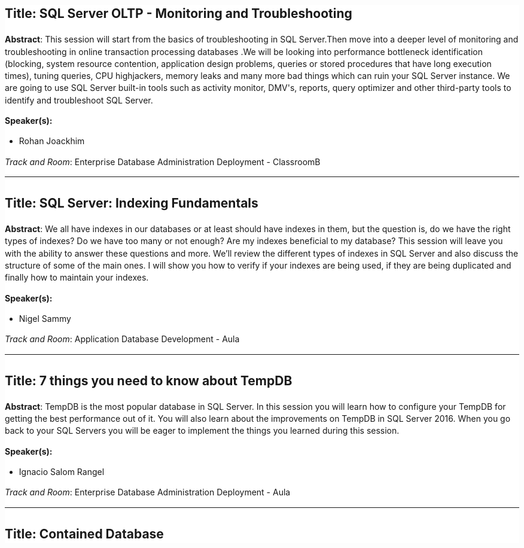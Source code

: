  
## Title: SQL Server OLTP - Monitoring and Troubleshooting
 
**Abstract**:
This session will start from the basics of troubleshooting in SQL Server.Then move into  a deeper level of monitoring and  troubleshooting in online transaction processing databases .We will be looking  into performance bottleneck identification (blocking, system resource contention, application design problems, queries or stored procedures that have long execution times), tuning queries, CPU highjackers, memory leaks and many more bad things which can ruin  your SQL Server instance. We are going to use SQL Server built-in tools such as activity monitor, DMV's, reports, query optimizer and other third-party tools to identify and troubleshoot SQL Server.
 
**Speaker(s):**
- Rohan Joackhim
 
*Track and Room*: Enterprise Database Administration  Deployment - ClassroomB
 
----------------------------------------------------------------------------------- 
 
 
## Title: SQL Server: Indexing Fundamentals
 
**Abstract**:
We all have indexes in our databases or at least should have indexes in them, but the question is, do we have the right types of indexes? Do we have too many or not enough? Are my indexes beneficial to my database? This session will leave you with the ability to answer these questions and more. We’ll review the different types of indexes in SQL Server and also discuss the structure of some of the main ones. I will show you how to verify if your indexes are being used, if they are being duplicated and finally how to maintain your indexes.
 
**Speaker(s):**
- Nigel Sammy
 
*Track and Room*: Application  Database Development - Aula
 
----------------------------------------------------------------------------------- 
 
 
## Title: 7 things you need to know about TempDB
 
**Abstract**:
TempDB is the most popular database in SQL Server. In this session you will learn  how to configure your TempDB for getting the best performance out of it. You will also learn about the improvements on TempDB in SQL Server 2016. When you go back to your SQL Servers you will be eager to implement the things you learned during this session.
 
**Speaker(s):**
- Ignacio Salom Rangel
 
*Track and Room*: Enterprise Database Administration  Deployment - Aula
 
----------------------------------------------------------------------------------- 
 
 
## Title: Contained Database
 